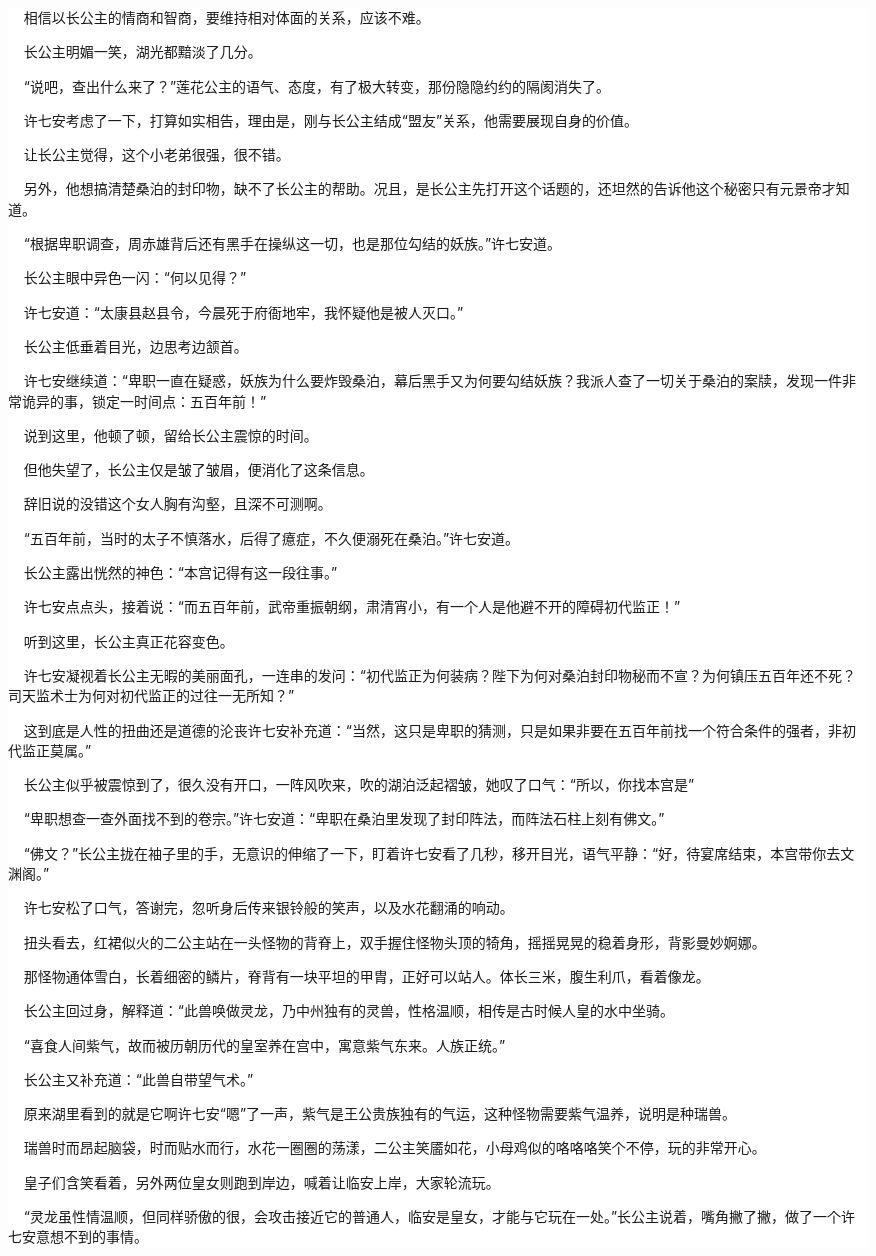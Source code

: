     相信以长公主的情商和智商，要维持相对体面的关系，应该不难。

    长公主明媚一笑，湖光都黯淡了几分。

    “说吧，查出什么来了？”莲花公主的语气、态度，有了极大转变，那份隐隐约约的隔阂消失了。

    许七安考虑了一下，打算如实相告，理由是，刚与长公主结成“盟友”关系，他需要展现自身的价值。

    让长公主觉得，这个小老弟很强，很不错。

    另外，他想搞清楚桑泊的封印物，缺不了长公主的帮助。况且，是长公主先打开这个话题的，还坦然的告诉他这个秘密只有元景帝才知道。

    “根据卑职调查，周赤雄背后还有黑手在操纵这一切，也是那位勾结的妖族。”许七安道。

    长公主眼中异色一闪：“何以见得？”

    许七安道：“太康县赵县令，今晨死于府衙地牢，我怀疑他是被人灭口。”

    长公主低垂着目光，边思考边颔首。

    许七安继续道：“卑职一直在疑惑，妖族为什么要炸毁桑泊，幕后黑手又为何要勾结妖族？我派人查了一切关于桑泊的案牍，发现一件非常诡异的事，锁定一时间点：五百年前！”

    说到这里，他顿了顿，留给长公主震惊的时间。

    但他失望了，长公主仅是皱了皱眉，便消化了这条信息。

    辞旧说的没错这个女人胸有沟壑，且深不可测啊。

    “五百年前，当时的太子不慎落水，后得了癔症，不久便溺死在桑泊。”许七安道。

    长公主露出恍然的神色：“本宫记得有这一段往事。”

    许七安点点头，接着说：“而五百年前，武帝重振朝纲，肃清宵小，有一个人是他避不开的障碍初代监正！”

    听到这里，长公主真正花容变色。

    许七安凝视着长公主无暇的美丽面孔，一连串的发问：“初代监正为何装病？陛下为何对桑泊封印物秘而不宣？为何镇压五百年还不死？司天监术士为何对初代监正的过往一无所知？”

    这到底是人性的扭曲还是道德的沦丧许七安补充道：“当然，这只是卑职的猜测，只是如果非要在五百年前找一个符合条件的强者，非初代监正莫属。”

    长公主似乎被震惊到了，很久没有开口，一阵风吹来，吹的湖泊泛起褶皱，她叹了口气：“所以，你找本宫是”

    “卑职想查一查外面找不到的卷宗。”许七安道：“卑职在桑泊里发现了封印阵法，而阵法石柱上刻有佛文。”

    “佛文？”长公主拢在袖子里的手，无意识的伸缩了一下，盯着许七安看了几秒，移开目光，语气平静：“好，待宴席结束，本宫带你去文渊阁。”

    许七安松了口气，答谢完，忽听身后传来银铃般的笑声，以及水花翻涌的响动。

    扭头看去，红裙似火的二公主站在一头怪物的背脊上，双手握住怪物头顶的犄角，摇摇晃晃的稳着身形，背影曼妙婀娜。

    那怪物通体雪白，长着细密的鳞片，脊背有一块平坦的甲胄，正好可以站人。体长三米，腹生利爪，看着像龙。

    长公主回过身，解释道：“此兽唤做灵龙，乃中州独有的灵兽，性格温顺，相传是古时候人皇的水中坐骑。

    “喜食人间紫气，故而被历朝历代的皇室养在宫中，寓意紫气东来。人族正统。”

    长公主又补充道：“此兽自带望气术。”

    原来湖里看到的就是它啊许七安“嗯”了一声，紫气是王公贵族独有的气运，这种怪物需要紫气温养，说明是种瑞兽。

    瑞兽时而昂起脑袋，时而贴水而行，水花一圈圈的荡漾，二公主笑靥如花，小母鸡似的咯咯咯笑个不停，玩的非常开心。

    皇子们含笑看着，另外两位皇女则跑到岸边，喊着让临安上岸，大家轮流玩。

    “灵龙虽性情温顺，但同样骄傲的很，会攻击接近它的普通人，临安是皇女，才能与它玩在一处。”长公主说着，嘴角撇了撇，做了一个许七安意想不到的事情。
